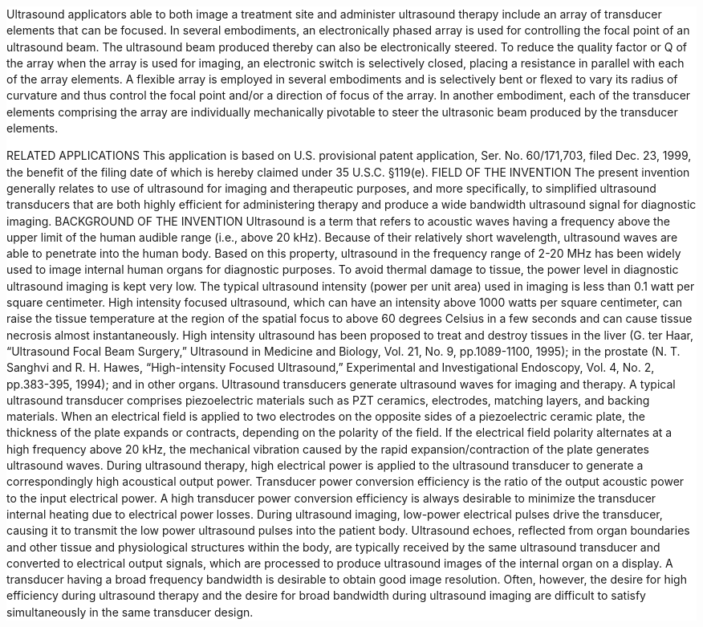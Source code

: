 

Ultrasound applicators able to both image a treatment site and administer ultrasound therapy include an array of transducer elements that can be focused. In several embodiments, an electronically phased array is used for controlling the focal point of an ultrasound beam. The ultrasound beam produced thereby can also be electronically steered. To reduce the quality factor or Q of the array when the array is used for imaging, an electronic switch is selectively closed, placing a resistance in parallel with each of the array elements. A flexible array is employed in several embodiments and is selectively bent or flexed to vary its radius of curvature and thus control the focal point and/or a direction of focus of the array. In another embodiment, each of the transducer elements comprising the array are individually mechanically pivotable to steer the ultrasonic beam produced by the transducer elements.

RELATED APPLICATIONS
This application is based on U.S. provisional patent application, Ser. No. 60/171,703, filed Dec. 23, 1999, the benefit of the filing date of which is hereby claimed under 35 U.S.C. §119(e).
FIELD OF THE INVENTION
The present invention generally relates to use of ultrasound for imaging and therapeutic purposes, and more specifically, to simplified ultrasound transducers that are both highly efficient for administering therapy and produce a wide bandwidth ultrasound signal for diagnostic imaging.
BACKGROUND OF THE INVENTION
Ultrasound is a term that refers to acoustic waves having a frequency above the upper limit of the human audible range (i.e., above 20 kHz). Because of their relatively short wavelength, ultrasound waves are able to penetrate into the human body. Based on this property, ultrasound in the frequency range of 2-20 MHz has been widely used to image internal human organs for diagnostic purposes.
To avoid thermal damage to tissue, the power level in diagnostic ultrasound imaging is kept very low. The typical ultrasound intensity (power per unit area) used in imaging is less than 0.1 watt per square centimeter. High intensity focused ultrasound, which can have an intensity above 1000 watts per square centimeter, can raise the tissue temperature at the region of the spatial focus to above 60 degrees Celsius in a few seconds and can cause tissue necrosis almost instantaneously.
High intensity ultrasound has been proposed to treat and destroy tissues in the liver (G. ter Haar, “Ultrasound Focal Beam Surgery,” Ultrasound in Medicine and Biology, Vol. 21, No. 9, pp.1089-1100, 1995); in the prostate (N. T. Sanghvi and R. H. Hawes, “High-intensity Focused Ultrasound,” Experimental and Investigational Endoscopy, Vol. 4, No. 2, pp.383-395, 1994); and in other organs.
Ultrasound transducers generate ultrasound waves for imaging and therapy. A typical ultrasound transducer comprises piezoelectric materials such as PZT ceramics, electrodes, matching layers, and backing materials. When an electrical field is applied to two electrodes on the opposite sides of a piezoelectric ceramic plate, the thickness of the plate expands or contracts, depending on the polarity of the field. If the electrical field polarity alternates at a high frequency above 20 kHz, the mechanical vibration caused by the rapid expansion/contraction of the plate generates ultrasound waves.
During ultrasound therapy, high electrical power is applied to the ultrasound transducer to generate a correspondingly high acoustical output power. Transducer power conversion efficiency is the ratio of the output acoustic power to the input electrical power. A high transducer power conversion efficiency is always desirable to minimize the transducer internal heating due to electrical power losses.
During ultrasound imaging, low-power electrical pulses drive the transducer, causing it to transmit the low power ultrasound pulses into the patient body. Ultrasound echoes, reflected from organ boundaries and other tissue and physiological structures within the body, are typically received by the same ultrasound transducer and converted to electrical output signals, which are processed to produce ultrasound images of the internal organ on a display. A transducer having a broad frequency bandwidth is desirable to obtain good image resolution. Often, however, the desire for high efficiency during ultrasound therapy and the desire for broad bandwidth during ultrasound imaging are difficult to satisfy simultaneously in the same transducer design.